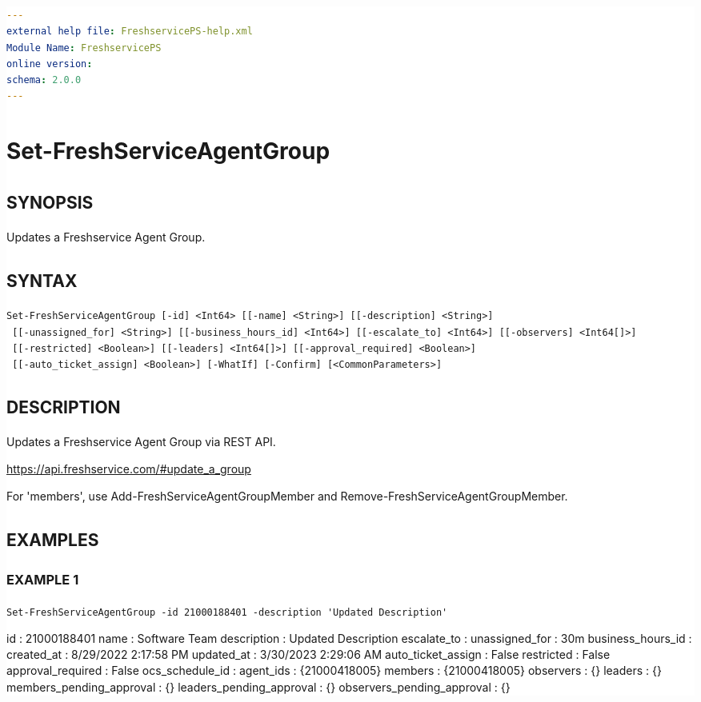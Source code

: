 ```yaml
---
external help file: FreshservicePS-help.xml
Module Name: FreshservicePS
online version:
schema: 2.0.0
---
```


# Set-FreshServiceAgentGroup

## SYNOPSIS
Updates a Freshservice Agent Group.

## SYNTAX

```
Set-FreshServiceAgentGroup [-id] <Int64> [[-name] <String>] [[-description] <String>]
 [[-unassigned_for] <String>] [[-business_hours_id] <Int64>] [[-escalate_to] <Int64>] [[-observers] <Int64[]>]
 [[-restricted] <Boolean>] [[-leaders] <Int64[]>] [[-approval_required] <Boolean>]
 [[-auto_ticket_assign] <Boolean>] [-WhatIf] [-Confirm] [<CommonParameters>]
```

## DESCRIPTION
Updates a Freshservice Agent Group via REST API.

https://api.freshservice.com/#update_a_group

For 'members', use Add-FreshServiceAgentGroupMember and Remove-FreshServiceAgentGroupMember.

## EXAMPLES

### EXAMPLE 1
```
Set-FreshServiceAgentGroup -id 21000188401 -description 'Updated Description'
```

id                         : 21000188401
name                       : Software Team
description                : Updated Description
escalate_to                :
unassigned_for             : 30m
business_hours_id          :
created_at                 : 8/29/2022 2:17:58 PM
updated_at                 : 3/30/2023 2:29:06 AM
auto_ticket_assign         : False
restricted                 : False
approval_required          : False
ocs_schedule_id            :
agent_ids                  : {21000418005}
members                    : {21000418005}
observers                  : {}
leaders                    : {}
members_pending_approval   : {}
leaders_pending_approval   : {}
observers_pending_approval : {}
